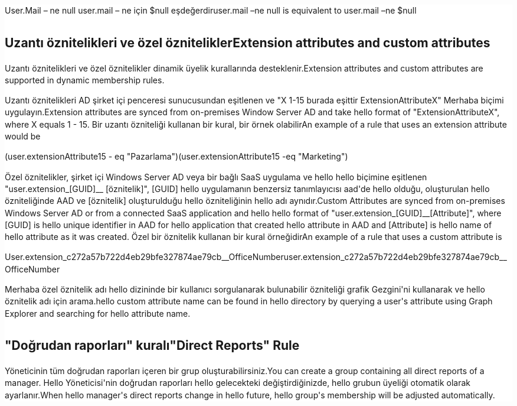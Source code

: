    <span data-ttu-id="9873b-340">User.Mail – ne null user.mail – ne için $null eşdeğerdir</span><span class="sxs-lookup"><span data-stu-id="9873b-340">user.mail –ne null is equivalent to user.mail –ne $null</span></span>

## <a name="extension-attributes-and-custom-attributes"></a><span data-ttu-id="9873b-341">Uzantı öznitelikleri ve özel öznitelikler</span><span class="sxs-lookup"><span data-stu-id="9873b-341">Extension attributes and custom attributes</span></span>
<span data-ttu-id="9873b-342">Uzantı öznitelikleri ve özel öznitelikler dinamik üyelik kurallarında desteklenir.</span><span class="sxs-lookup"><span data-stu-id="9873b-342">Extension attributes and custom attributes are supported in dynamic membership rules.</span></span>

<span data-ttu-id="9873b-343">Uzantı öznitelikleri AD şirket içi penceresi sunucusundan eşitlenen ve "X 1-15 burada eşittir ExtensionAttributeX" Merhaba biçimi uygulayın.</span><span class="sxs-lookup"><span data-stu-id="9873b-343">Extension attributes are synced from on-premises Window Server AD and take hello format of "ExtensionAttributeX", where X equals 1 - 15.</span></span>
<span data-ttu-id="9873b-344">Bir uzantı özniteliği kullanan bir kural, bir örnek olabilir</span><span class="sxs-lookup"><span data-stu-id="9873b-344">An example of a rule that uses an extension attribute would be</span></span>

<span data-ttu-id="9873b-345">(user.extensionAttribute15 - eq "Pazarlama")</span><span class="sxs-lookup"><span data-stu-id="9873b-345">(user.extensionAttribute15 -eq "Marketing")</span></span>

<span data-ttu-id="9873b-346">Özel öznitelikler, şirket içi Windows Server AD veya bir bağlı SaaS uygulama ve hello hello biçimine eşitlenen "user.extension_[GUID]\__ [öznitelik]", [GUID] hello uygulamanın benzersiz tanımlayıcısı aad'de hello olduğu, oluşturulan hello özniteliğinde AAD ve [öznitelik] oluşturulduğu hello özniteliğinin hello adı aynıdır.</span><span class="sxs-lookup"><span data-stu-id="9873b-346">Custom Attributes are synced from on-premises Windows Server AD or from a connected SaaS application and hello hello format of "user.extension_[GUID]\__[Attribute]", where [GUID] is hello unique identifier in AAD for hello application that created hello attribute in AAD and [Attribute] is hello name of hello attribute as it was created.</span></span>
<span data-ttu-id="9873b-347">Özel bir öznitelik kullanan bir kural örneğidir</span><span class="sxs-lookup"><span data-stu-id="9873b-347">An example of a rule that uses a custom attribute is</span></span>

<span data-ttu-id="9873b-348">User.extension_c272a57b722d4eb29bfe327874ae79cb__OfficeNumber</span><span class="sxs-lookup"><span data-stu-id="9873b-348">user.extension_c272a57b722d4eb29bfe327874ae79cb__OfficeNumber</span></span>  

<span data-ttu-id="9873b-349">Merhaba özel öznitelik adı hello dizininde bir kullanıcı sorgulanarak bulunabilir özniteliği grafik Gezgini'ni kullanarak ve hello öznitelik adı için arama.</span><span class="sxs-lookup"><span data-stu-id="9873b-349">hello custom attribute name can be found in hello directory by querying a user's attribute using Graph Explorer and searching for hello attribute name.</span></span>

## <a name="direct-reports-rule"></a><span data-ttu-id="9873b-350">"Doğrudan raporları" kuralı</span><span class="sxs-lookup"><span data-stu-id="9873b-350">"Direct Reports" Rule</span></span>
<span data-ttu-id="9873b-351">Yöneticinin tüm doğrudan raporları içeren bir grup oluşturabilirsiniz.</span><span class="sxs-lookup"><span data-stu-id="9873b-351">You can create a group containing all direct reports of a manager.</span></span> <span data-ttu-id="9873b-352">Hello Yöneticisi'nin doğrudan raporları hello gelecekteki değiştirdiğinizde, hello grubun üyeliği otomatik olarak ayarlanır.</span><span class="sxs-lookup"><span data-stu-id="9873b-352">When hello manager's direct reports change in hello future, hello group's membership will be adjusted automatically.</span></span>
